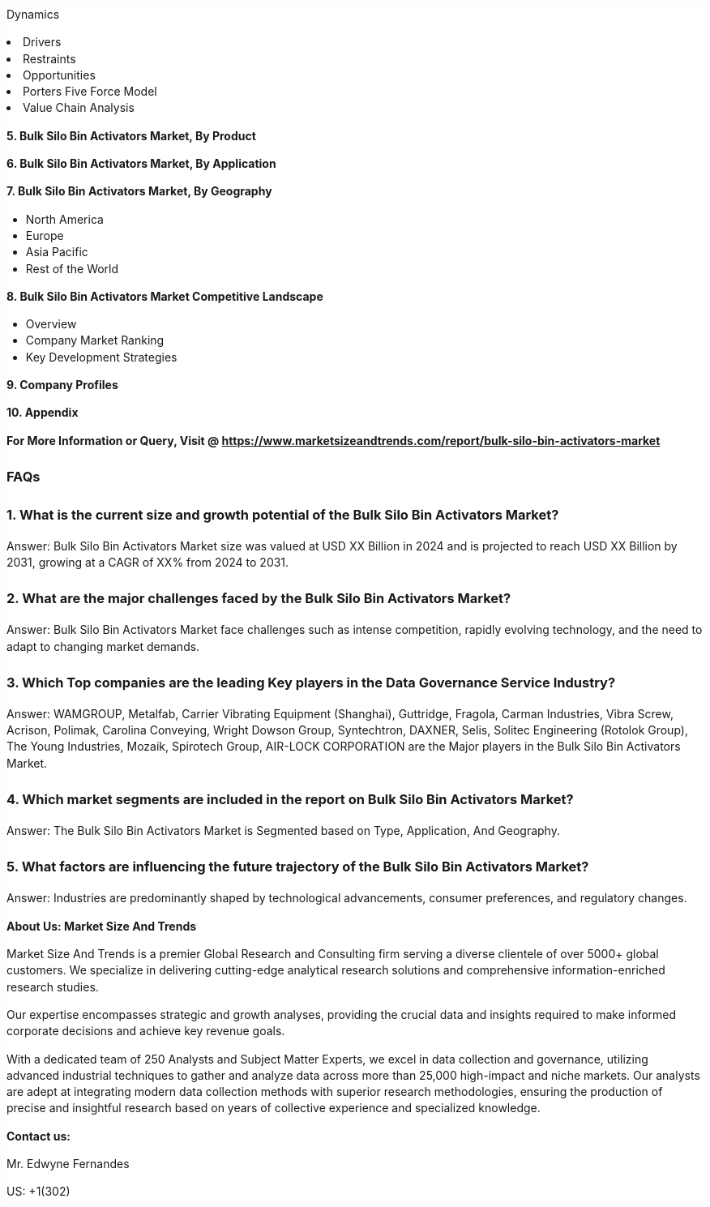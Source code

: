Dynamics</span></li><li><span class="">Drivers</span></li><li><span class="">Restraints</span></li><li><span class="">Opportunities</span></li><li><span class="">Porters Five Force Model</span></li><li><span class="">Value Chain Analysis</span></li></ul></div><div class="" data-test-id=""><p><strong><span class="">5. Bulk Silo Bin Activators Market, By Product</span></strong></p></div><div class="" data-test-id=""><p><strong><span class="">6. Bulk Silo Bin Activators Market, By Application</span></strong></p></div><div class="" data-test-id=""><p><strong><span class="">7. Bulk Silo Bin Activators Market, By Geography</span></strong></p></div><div class="" data-test-id=""><ul><li><span class="">North America</span></li><li><span class="">Europe</span></li><li><span class="">Asia Pacific</span></li><li><span class="">Rest of the World</span></li></ul></div><div class="" data-test-id=""><p><strong><span class="">8. Bulk Silo Bin Activators Market Competitive Landscape</span></strong></p></div><div class="" data-test-id=""><ul><li><span class="">Overview</span></li><li><span class="">Company Market Ranking</span></li><li><span class="">Key Development Strategies</span></li></ul></div><div class="" data-test-id=""><p><strong><span class="">9. Company Profiles</span></strong></p></div><div class="" data-test-id=""><p><strong><span class="">10. Appendix</span></strong></p></div><div class="" data-test-id=""><p><strong><span class="">For More Information or Query, Visit @ <a href="https://www.marketsizeandtrends.com/report/bulk-silo-bin-activators-market" target="_blank">https://www.marketsizeandtrends.com/report/bulk-silo-bin-activators-market</a></span></strong></p></div><div class="" data-test-id=""><div class="article-main__content" data-test-id="publishing-text-block"><h3><strong><span class="">FAQs</span></strong></h3></div><div class="article-main__content" data-test-id="publishing-text-block"><h3><span class="">1. What is the current size and growth potential of the Bulk Silo Bin Activators Market?</span></h3></div><div class="article-main__content" data-test-id="publishing-text-block"><p><span class="font-[700]">Answer</span><span class="">: Bulk Silo Bin Activators Market size was valued at USD XX Billion in 2024 and is projected to reach USD XX Billion by 2031, growing at a CAGR of XX% from 2024 to 2031.</span></p></div><div class="article-main__content" data-test-id="publishing-text-block"><h3><span class="">2. What are the major challenges faced by the Bulk Silo Bin Activators Market?</span></h3></div><div class="article-main__content" data-test-id="publishing-text-block"><p><span class="font-[700]">Answer</span><span class="">: Bulk Silo Bin Activators Market face challenges such as intense competition, rapidly evolving technology, and the need to adapt to changing market demands.</span></p></div><div class="article-main__content" data-test-id="publishing-text-block"><h3><span class="">3. Which Top companies are the leading Key players in the Data Governance Service Industry?</span></h3></div><div class="article-main__content" data-test-id="publishing-text-block"><p><span class="font-[700]">Answer</span><span class="">: WAMGROUP, Metalfab, Carrier Vibrating Equipment (Shanghai), Guttridge, Fragola, Carman Industries, Vibra Screw, Acrison, Polimak, Carolina Conveying, Wright Dowson Group, Syntechtron, DAXNER, Selis, Solitec Engineering (Rotolok Group), The Young Industries, Mozaik, Spirotech Group, AIR-LOCK CORPORATION are the Major players in the Bulk Silo Bin Activators Market.</span></p></div><div class="article-main__content" data-test-id="publishing-text-block"><h3><span class="">4. Which market segments are included in the report on Bulk Silo Bin Activators Market?</span></h3></div><div class="article-main__content" data-test-id="publishing-text-block"><p><span class="font-[700]">Answer</span><span class="">: The Bulk Silo Bin Activators Market is Segmented based on Type, Application, And Geography.</span></p></div><div class="article-main__content" data-test-id="publishing-text-block"><h3><span class="">5. What factors are influencing the future trajectory of the Bulk Silo Bin Activators Market?</span></h3></div><div class="article-main__content" data-test-id="publishing-text-block"><p><span class="font-[700]">Answer:</span><span class="">&nbsp;Industries are predominantly shaped by technological advancements, consumer preferences, and regulatory changes.</span></p></div><p><strong><span class="">About Us: Market Size And Trends</span></strong></p></div><div class="" data-test-id=""><p><span class="">Market Size And Trends is a premier Global Research and Consulting firm serving a diverse clientele of over 5000+ global customers. We specialize in delivering cutting-edge analytical research solutions and comprehensive information-enriched research studies.</span></p></div><div class="" data-test-id=""><p><span class="">Our expertise encompasses strategic and growth analyses, providing the crucial data and insights required to make informed corporate decisions and achieve key revenue goals.</span></p></div><div class="" data-test-id=""><p><span class="">With a dedicated team of 250 Analysts and Subject Matter Experts, we excel in data collection and governance, utilizing advanced industrial techniques to gather and analyze data across more than 25,000 high-impact and niche markets. Our analysts are adept at integrating modern data collection methods with superior research methodologies, ensuring the production of precise and insightful research based on years of collective experience and specialized knowledge.</span></p></div><div class="" data-test-id=""><p><strong><span class="">Contact us:</span></strong></p></div><div class="" data-test-id=""><p><span class="">Mr. Edwyne Fernandes</span></p></div><div class="" data-test-id=""><p><span class="">US: +1(302)